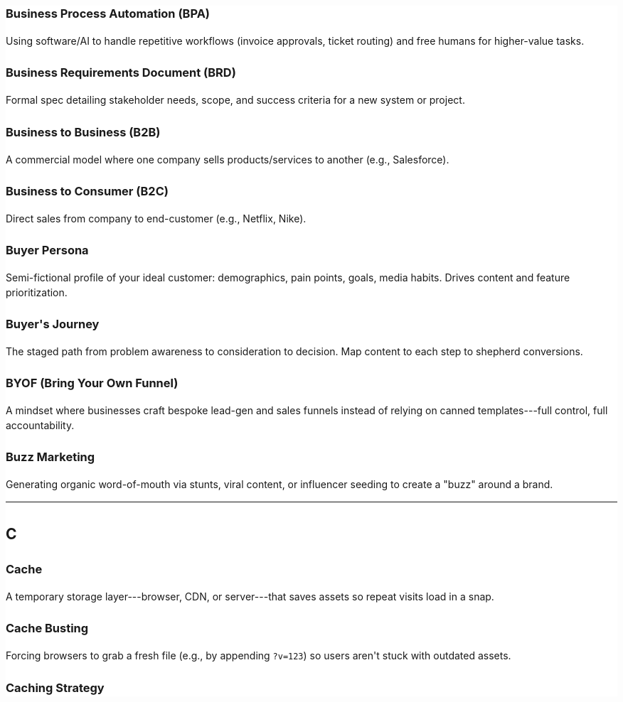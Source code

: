 ### Business Process Automation (BPA)

Using software/AI to handle repetitive workflows (invoice approvals, ticket routing) and free humans for higher-value tasks.

### Business Requirements Document (BRD)

Formal spec detailing stakeholder needs, scope, and success criteria for a new system or project.

### Business to Business (B2B)

A commercial model where one company sells products/services to another (e.g., Salesforce).

### Business to Consumer (B2C)

Direct sales from company to end-customer (e.g., Netflix, Nike).

### Buyer Persona

Semi-fictional profile of your ideal customer: demographics, pain points, goals, media habits. Drives content and feature prioritization.

### Buyer's Journey

The staged path from problem awareness to consideration to decision. Map content to each step to shepherd conversions.

### BYOF (Bring Your Own Funnel)

A mindset where businesses craft bespoke lead-gen and sales funnels instead of relying on canned templates---full control, full accountability.

### Buzz Marketing

Generating organic word-of-mouth via stunts, viral content, or influencer seeding to create a "buzz" around a brand.

---

## C

### Cache

A temporary storage layer---browser, CDN, or server---that saves assets so repeat visits load in a snap.

### Cache Busting

Forcing browsers to grab a fresh file (e.g., by appending `?v=123`) so users aren't stuck with outdated assets.

### Caching Strategy
